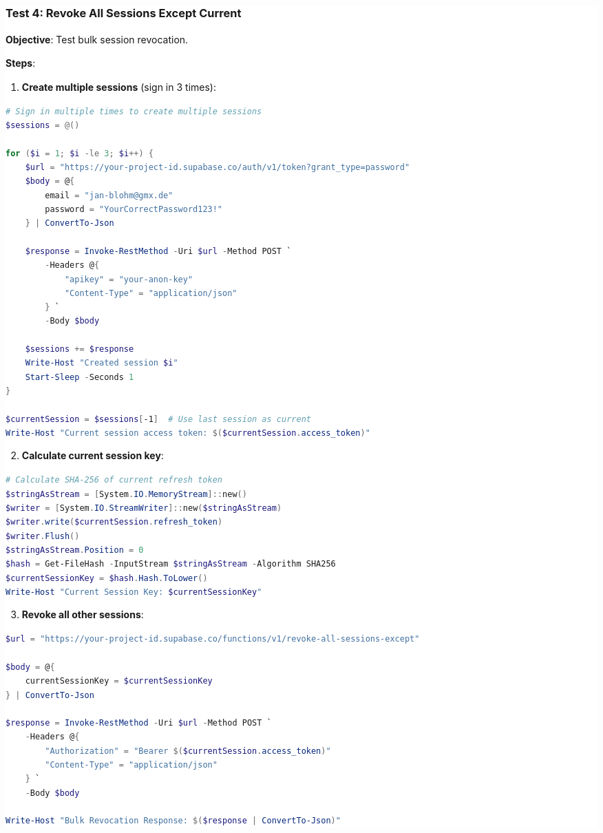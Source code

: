 ### Test 4: Revoke All Sessions Except Current

**Objective**: Test bulk session revocation.

**Steps**:

1. **Create multiple sessions** (sign in 3 times):

```powershell
# Sign in multiple times to create multiple sessions
$sessions = @()

for ($i = 1; $i -le 3; $i++) {
    $url = "https://your-project-id.supabase.co/auth/v1/token?grant_type=password"
    $body = @{
        email = "jan-blohm@gmx.de"
        password = "YourCorrectPassword123!"
    } | ConvertTo-Json

    $response = Invoke-RestMethod -Uri $url -Method POST `
        -Headers @{
            "apikey" = "your-anon-key"
            "Content-Type" = "application/json"
        } `
        -Body $body

    $sessions += $response
    Write-Host "Created session $i"
    Start-Sleep -Seconds 1
}

$currentSession = $sessions[-1]  # Use last session as current
Write-Host "Current session access token: $($currentSession.access_token)"
```

2. **Calculate current session key**:

```powershell
# Calculate SHA-256 of current refresh token
$stringAsStream = [System.IO.MemoryStream]::new()
$writer = [System.IO.StreamWriter]::new($stringAsStream)
$writer.write($currentSession.refresh_token)
$writer.Flush()
$stringAsStream.Position = 0
$hash = Get-FileHash -InputStream $stringAsStream -Algorithm SHA256
$currentSessionKey = $hash.Hash.ToLower()
Write-Host "Current Session Key: $currentSessionKey"
```

3. **Revoke all other sessions**:

```powershell
$url = "https://your-project-id.supabase.co/functions/v1/revoke-all-sessions-except"

$body = @{
    currentSessionKey = $currentSessionKey
} | ConvertTo-Json

$response = Invoke-RestMethod -Uri $url -Method POST `
    -Headers @{
        "Authorization" = "Bearer $($currentSession.access_token)"
        "Content-Type" = "application/json"
    } `
    -Body $body

Write-Host "Bulk Revocation Response: $($response | ConvertTo-Json)"
```
